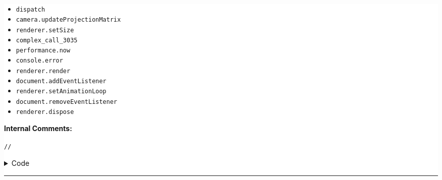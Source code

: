 - `dispatch`
- `camera.updateProjectionMatrix`
- `renderer.setSize`
- `complex_call_3035`
- `performance.now`
- `console.error`
- `renderer.render`
- `document.addEventListener`
- `renderer.setAnimationLoop`
- `document.removeEventListener`
- `renderer.dispose`

**Internal Comments:**
```
//
```

<details><summary>Code</summary></details>


---